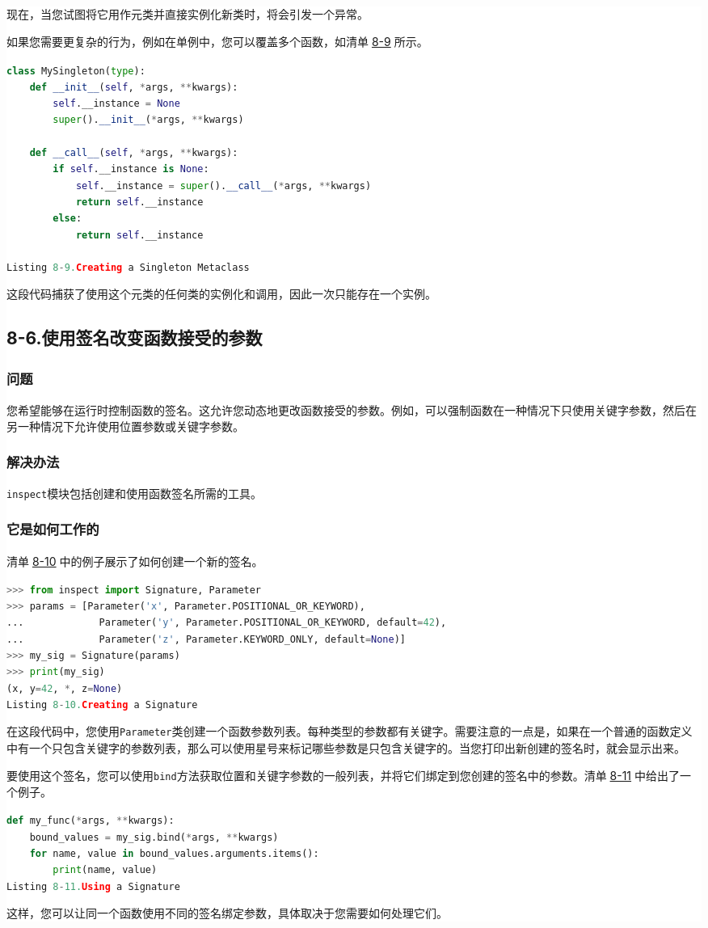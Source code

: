 现在，当您试图将它用作元类并直接实例化新类时，将会引发一个异常。

如果您需要更复杂的行为，例如在单例中，您可以覆盖多个函数，如清单 [8-9](#Par32) 所示。

```py
class MySingleton(type):
    def __init__(self, *args, **kwargs):
        self.__instance = None
        super().__init__(*args, **kwargs)

    def __call__(self, *args, **kwargs):
        if self.__instance is None:
            self.__instance = super().__call__(*args, **kwargs)
            return self.__instance
        else:
            return self.__instance

Listing 8-9.Creating a Singleton Metaclass

```

这段代码捕获了使用这个元类的任何类的实例化和调用，因此一次只能存在一个实例。

## 8-6.使用签名改变函数接受的参数

### 问题

您希望能够在运行时控制函数的签名。这允许您动态地更改函数接受的参数。例如，可以强制函数在一种情况下只使用关键字参数，然后在另一种情况下允许使用位置参数或关键字参数。

### 解决办法

`inspect`模块包括创建和使用函数签名所需的工具。

### 它是如何工作的

清单 [8-10](#Par37) 中的例子展示了如何创建一个新的签名。

```py
>>> from inspect import Signature, Parameter
>>> params = [Parameter('x', Parameter.POSITIONAL_OR_KEYWORD),
...             Parameter('y', Parameter.POSITIONAL_OR_KEYWORD, default=42),
...             Parameter('z', Parameter.KEYWORD_ONLY, default=None)]
>>> my_sig = Signature(params)
>>> print(my_sig)
(x, y=42, *, z=None)
Listing 8-10.Creating a Signature

```

在这段代码中，您使用`Parameter`类创建一个函数参数列表。每种类型的参数都有关键字。需要注意的一点是，如果在一个普通的函数定义中有一个只包含关键字的参数列表，那么可以使用星号来标记哪些参数是只包含关键字的。当您打印出新创建的签名时，就会显示出来。

要使用这个签名，您可以使用`bind`方法获取位置和关键字参数的一般列表，并将它们绑定到您创建的签名中的参数。清单 [8-11](#Par40) 中给出了一个例子。

```py
def my_func(*args, **kwargs):
    bound_values = my_sig.bind(*args, **kwargs)
    for name, value in bound_values.arguments.items():
        print(name, value)
Listing 8-11.Using a Signature

```

这样，您可以让同一个函数使用不同的签名绑定参数，具体取决于您需要如何处理它们。